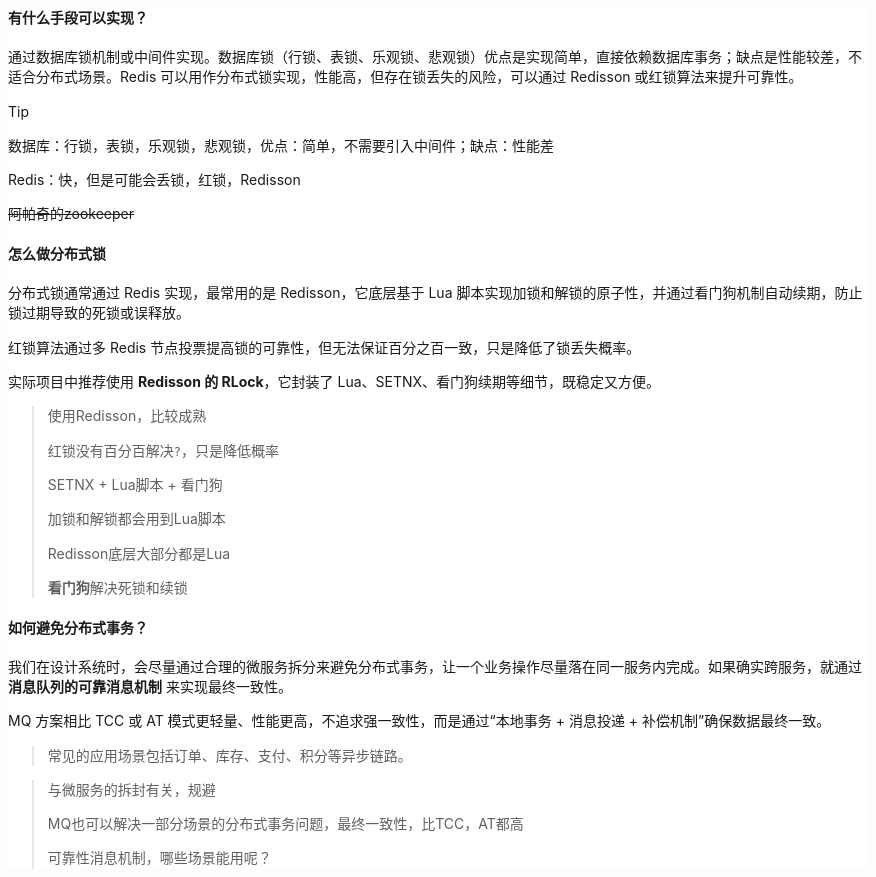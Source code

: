 

#### 有什么手段可以实现？

通过数据库锁机制或中间件实现。数据库锁（行锁、表锁、乐观锁、悲观锁）优点是实现简单，直接依赖数据库事务；缺点是性能较差，不适合分布式场景。Redis 可以用作分布式锁实现，性能高，但存在锁丢失的风险，可以通过 Redisson 或红锁算法来提升可靠性。

> [!tip]
>
> 数据库：行锁，表锁，乐观锁，悲观锁，优点：简单，不需要引入中间件；缺点：性能差
>
> Redis：快，但是可能会丢锁，红锁，Redisson
>
> ~~阿帕奇的zookeeper~~



#### 怎么做分布式锁

分布式锁通常通过 Redis 实现，最常用的是 Redisson，它底层基于 Lua 脚本实现加锁和解锁的原子性，并通过看门狗机制自动续期，防止锁过期导致的死锁或误释放。

红锁算法通过多 Redis 节点投票提高锁的可靠性，但无法保证百分之百一致，只是降低了锁丢失概率。

实际项目中推荐使用 **Redisson 的 RLock**，它封装了 Lua、SETNX、看门狗续期等细节，既稳定又方便。



> 使用Redisson，比较成熟
>
> 
>
> 红锁没有百分百解决`?`，只是降低概率
>
> 
>
> SETNX + Lua脚本 + 看门狗
>
> 加锁和解锁都会用到Lua脚本
>
> Redisson底层大部分都是Lua
>
> 
>
> **看门狗**解决死锁和续锁



#### 如何避免分布式事务？

我们在设计系统时，会尽量通过合理的微服务拆分来避免分布式事务，让一个业务操作尽量落在同一服务内完成。如果确实跨服务，就通过 **消息队列的可靠消息机制** 来实现最终一致性。

MQ 方案相比 TCC 或 AT 模式更轻量、性能更高，不追求强一致性，而是通过“本地事务 + 消息投递 + 补偿机制”确保数据最终一致。



> 常见的应用场景包括订单、库存、支付、积分等异步链路。

> 与微服务的拆封有关，规避
>
> MQ也可以解决一部分场景的分布式事务问题，最终一致性，比TCC，AT都高
>
> 可靠性消息机制，哪些场景能用呢？
>
